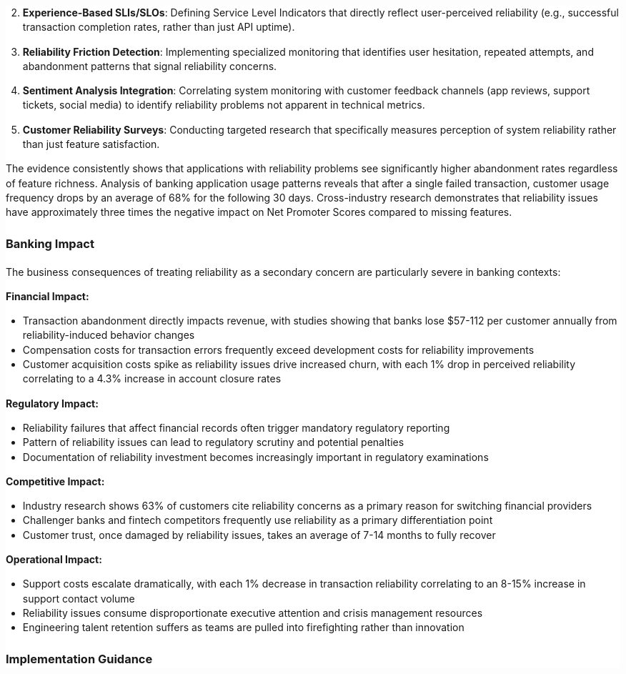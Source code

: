 2. **Experience-Based SLIs/SLOs**: Defining Service Level Indicators that directly reflect user-perceived reliability (e.g., successful transaction completion rates, rather than just API uptime).

3. **Reliability Friction Detection**: Implementing specialized monitoring that identifies user hesitation, repeated attempts, and abandonment patterns that signal reliability concerns.

4. **Sentiment Analysis Integration**: Correlating system monitoring with customer feedback channels (app reviews, support tickets, social media) to identify reliability problems not apparent in technical metrics.

5. **Customer Reliability Surveys**: Conducting targeted research that specifically measures perception of system reliability rather than just feature satisfaction.

The evidence consistently shows that applications with reliability problems see significantly higher abandonment rates regardless of feature richness. Analysis of banking application usage patterns reveals that after a single failed transaction, customer usage frequency drops by an average of 68% for the following 30 days. Cross-industry research demonstrates that reliability issues have approximately three times the negative impact on Net Promoter Scores compared to missing features.

### Banking Impact

The business consequences of treating reliability as a secondary concern are particularly severe in banking contexts:

**Financial Impact:**

- Transaction abandonment directly impacts revenue, with studies showing that banks lose $57-112 per customer annually from reliability-induced behavior changes
- Compensation costs for transaction errors frequently exceed development costs for reliability improvements
- Customer acquisition costs spike as reliability issues drive increased churn, with each 1% drop in perceived reliability correlating to a 4.3% increase in account closure rates

**Regulatory Impact:**

- Reliability failures that affect financial records often trigger mandatory regulatory reporting
- Pattern of reliability issues can lead to regulatory scrutiny and potential penalties
- Documentation of reliability investment becomes increasingly important in regulatory examinations

**Competitive Impact:**

- Industry research shows 63% of customers cite reliability concerns as a primary reason for switching financial providers
- Challenger banks and fintech competitors frequently use reliability as a primary differentiation point
- Customer trust, once damaged by reliability issues, takes an average of 7-14 months to fully recover

**Operational Impact:**

- Support costs escalate dramatically, with each 1% decrease in transaction reliability correlating to an 8-15% increase in support contact volume
- Reliability issues consume disproportionate executive attention and crisis management resources
- Engineering talent retention suffers as teams are pulled into firefighting rather than innovation

### Implementation Guidance
